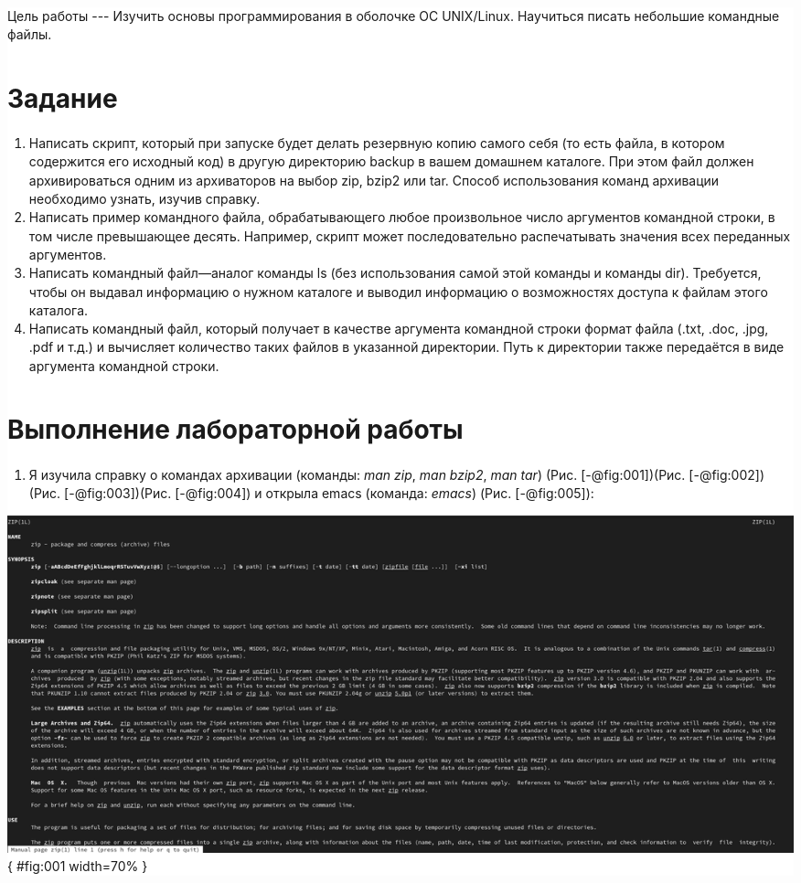 Цель работы --- Изучить основы программирования в оболочке ОС UNIX/Linux. Научиться писать небольшие командные файлы.

# Задание

1. Написать скрипт, который при запуске будет делать резервную копию самого себя (то есть файла, в котором содержится его исходный код) в другую директорию backup в вашем домашнем каталоге. При этом файл должен архивироваться одним из архиваторов на выбор zip, bzip2 или tar. Способ использования команд архивации необходимо узнать, изучив справку.
2. Написать пример командного файла, обрабатывающего любое произвольное число аргументов командной строки, в том числе превышающее десять. Например, скрипт
может последовательно распечатывать значения всех переданных аргументов.
3. Написать командный файл—аналог команды ls (без использования самой этой команды и команды dir). Требуется, чтобы он выдавал информацию о нужном каталоге и выводил информацию о возможностях доступа к файлам этого каталога.
4. Написать командный файл, который получает в качестве аргумента командной строки формат файла (.txt, .doc, .jpg, .pdf и т.д.) и вычисляет количество таких файлов
в указанной директории. Путь к директории также передаётся в виде аргумента командной строки.

# Выполнение лабораторной работы

1. Я изучила справку о командах архивации (команды: *man zip*, *man bzip2*, *man tar*) (Рис. [-@fig:001])(Рис. [-@fig:002])(Рис. [-@fig:003])(Рис. [-@fig:004]) и открыла emacs (команда: *emacs*) (Рис. [-@fig:005]):

![Рис. 1](lab10_images/1.png){ #fig:001 width=70% }
